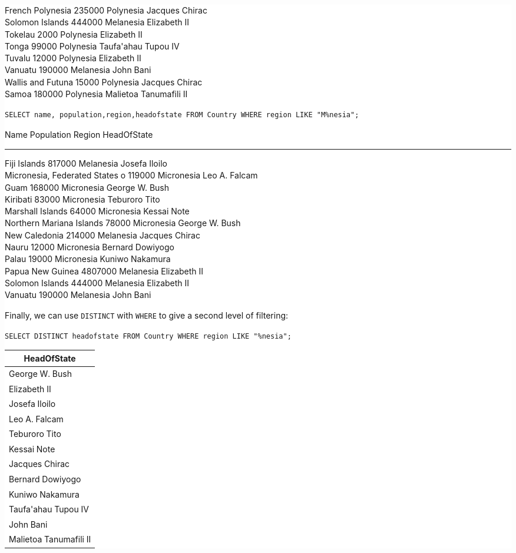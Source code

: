 French Polynesia                235000      Polynesia                       Jacques Chirac                
Solomon Islands                 444000      Melanesia                       Elizabeth II                  
Tokelau                         2000        Polynesia                       Elizabeth II                  
Tonga                           99000       Polynesia                       Taufa'ahau Tupou IV           
Tuvalu                          12000       Polynesia                       Elizabeth II                  
Vanuatu                         190000      Melanesia                       John Bani                     
Wallis and Futuna               15000       Polynesia                       Jacques Chirac                
Samoa                           180000      Polynesia                       Malietoa Tanumafili II        


~~~ {.sql}
SELECT name, population,region,headofstate FROM Country WHERE region LIKE "M%nesia";
~~~

Name                            Population  Region                          HeadOfState                   
------------------------------  ----------  ------------------------------  ------------------------------
Fiji Islands                    817000      Melanesia                       Josefa Iloilo                 
Micronesia, Federated States o  119000      Micronesia                      Leo A. Falcam                 
Guam                            168000      Micronesia                      George W. Bush                
Kiribati                        83000       Micronesia                      Teburoro Tito                 
Marshall Islands                64000       Micronesia                      Kessai Note                   
Northern Mariana Islands        78000       Micronesia                      George W. Bush                
New Caledonia                   214000      Melanesia                       Jacques Chirac                
Nauru                           12000       Micronesia                      Bernard Dowiyogo              
Palau                           19000       Micronesia                      Kuniwo Nakamura               
Papua New Guinea                4807000     Melanesia                       Elizabeth II                  
Solomon Islands                 444000      Melanesia                       Elizabeth II                  
Vanuatu                         190000      Melanesia                       John Bani                 



Finally,
we can use `DISTINCT` with `WHERE`
to give a second level of filtering:

~~~ {.sql}
SELECT DISTINCT headofstate FROM Country WHERE region LIKE "%nesia";
~~~

|HeadOfState                   |
|------------------------------|
|George W. Bush                |
|Elizabeth II                  |
|Josefa Iloilo                 |
|Leo A. Falcam                 |
|Teburoro Tito                 |
|Kessai Note                   |
|Jacques Chirac                |
|Bernard Dowiyogo              |
|Kuniwo Nakamura               |
|Taufa'ahau Tupou IV           |
|John Bani                     |
|Malietoa Tanumafili II        |
